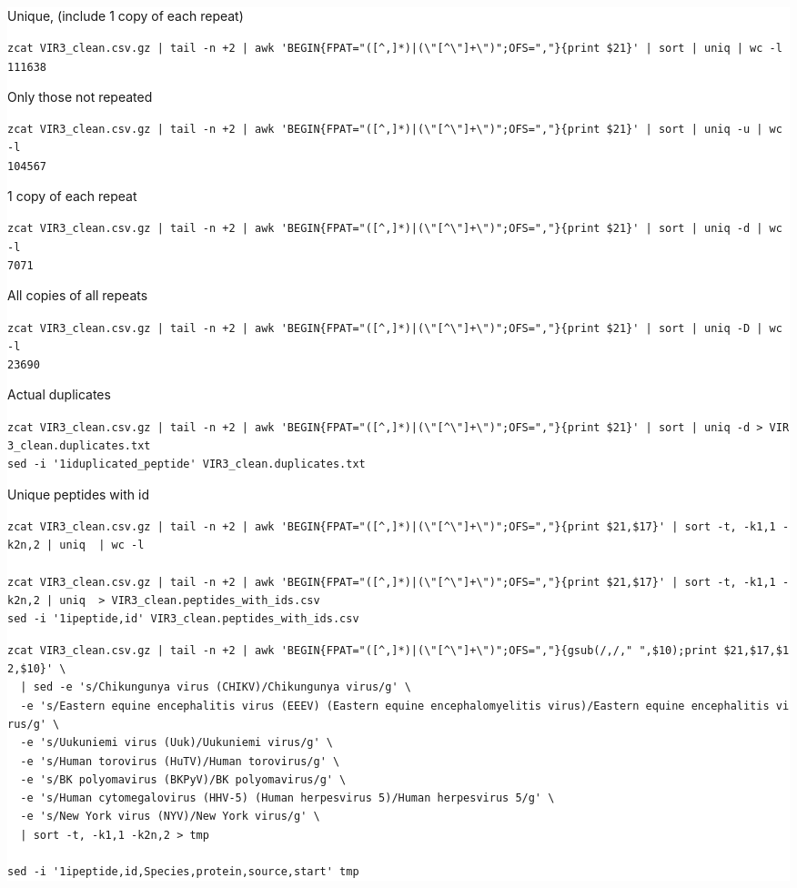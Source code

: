 Unique, (include 1 copy of each repeat)
```
zcat VIR3_clean.csv.gz | tail -n +2 | awk 'BEGIN{FPAT="([^,]*)|(\"[^\"]+\")";OFS=","}{print $21}' | sort | uniq | wc -l
111638
```

Only those not repeated
```
zcat VIR3_clean.csv.gz | tail -n +2 | awk 'BEGIN{FPAT="([^,]*)|(\"[^\"]+\")";OFS=","}{print $21}' | sort | uniq -u | wc -l
104567
```

1 copy of each repeat
```
zcat VIR3_clean.csv.gz | tail -n +2 | awk 'BEGIN{FPAT="([^,]*)|(\"[^\"]+\")";OFS=","}{print $21}' | sort | uniq -d | wc -l
7071
```

All copies of all repeats
```
zcat VIR3_clean.csv.gz | tail -n +2 | awk 'BEGIN{FPAT="([^,]*)|(\"[^\"]+\")";OFS=","}{print $21}' | sort | uniq -D | wc -l
23690
```



Actual duplicates
```
zcat VIR3_clean.csv.gz | tail -n +2 | awk 'BEGIN{FPAT="([^,]*)|(\"[^\"]+\")";OFS=","}{print $21}' | sort | uniq -d > VIR3_clean.duplicates.txt
sed -i '1iduplicated_peptide' VIR3_clean.duplicates.txt
```


Unique peptides with id
```
zcat VIR3_clean.csv.gz | tail -n +2 | awk 'BEGIN{FPAT="([^,]*)|(\"[^\"]+\")";OFS=","}{print $21,$17}' | sort -t, -k1,1 -k2n,2 | uniq  | wc -l

zcat VIR3_clean.csv.gz | tail -n +2 | awk 'BEGIN{FPAT="([^,]*)|(\"[^\"]+\")";OFS=","}{print $21,$17}' | sort -t, -k1,1 -k2n,2 | uniq  > VIR3_clean.peptides_with_ids.csv
sed -i '1ipeptide,id' VIR3_clean.peptides_with_ids.csv
```

```
zcat VIR3_clean.csv.gz | tail -n +2 | awk 'BEGIN{FPAT="([^,]*)|(\"[^\"]+\")";OFS=","}{gsub(/,/," ",$10);print $21,$17,$12,$10}' \
  | sed -e 's/Chikungunya virus (CHIKV)/Chikungunya virus/g' \
  -e 's/Eastern equine encephalitis virus (EEEV) (Eastern equine encephalomyelitis virus)/Eastern equine encephalitis virus/g' \
  -e 's/Uukuniemi virus (Uuk)/Uukuniemi virus/g' \
  -e 's/Human torovirus (HuTV)/Human torovirus/g' \
  -e 's/BK polyomavirus (BKPyV)/BK polyomavirus/g' \
  -e 's/Human cytomegalovirus (HHV-5) (Human herpesvirus 5)/Human herpesvirus 5/g' \
  -e 's/New York virus (NYV)/New York virus/g' \
  | sort -t, -k1,1 -k2n,2 > tmp

sed -i '1ipeptide,id,Species,protein,source,start' tmp

```

